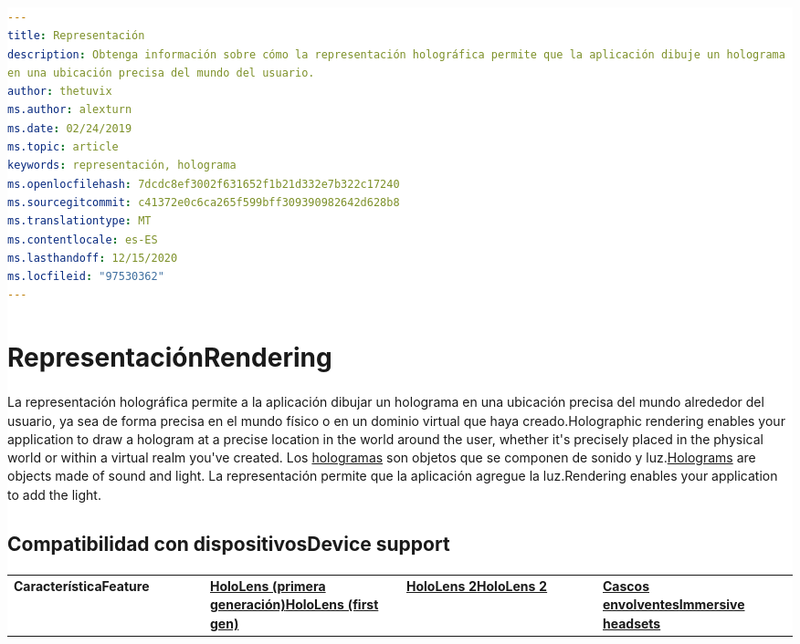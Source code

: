 ```yaml
---
title: Representación
description: Obtenga información sobre cómo la representación holográfica permite que la aplicación dibuje un holograma en una ubicación precisa del mundo del usuario.
author: thetuvix
ms.author: alexturn
ms.date: 02/24/2019
ms.topic: article
keywords: representación, holograma
ms.openlocfilehash: 7dcdc8ef3002f631652f1b21d332e7b322c17240
ms.sourcegitcommit: c41372e0c6ca265f599bff309390982642d628b8
ms.translationtype: MT
ms.contentlocale: es-ES
ms.lasthandoff: 12/15/2020
ms.locfileid: "97530362"
---
```

# <a name="rendering"></a><span data-ttu-id="10f3d-104">Representación</span><span class="sxs-lookup"><span data-stu-id="10f3d-104">Rendering</span></span>

<span data-ttu-id="10f3d-105">La representación holográfica permite a la aplicación dibujar un holograma en una ubicación precisa del mundo alrededor del usuario, ya sea de forma precisa en el mundo físico o en un dominio virtual que haya creado.</span><span class="sxs-lookup"><span data-stu-id="10f3d-105">Holographic rendering enables your application to draw a hologram at a precise location in the world around the user, whether it's precisely placed in the physical world or within a virtual realm you've created.</span></span> <span data-ttu-id="10f3d-106">Los [hologramas](../../discover/hologram.md) son objetos que se componen de sonido y luz.</span><span class="sxs-lookup"><span data-stu-id="10f3d-106">[Holograms](../../discover/hologram.md) are objects made of sound and light.</span></span> <span data-ttu-id="10f3d-107">La representación permite que la aplicación agregue la luz.</span><span class="sxs-lookup"><span data-stu-id="10f3d-107">Rendering enables your application to add the light.</span></span>

## <a name="device-support"></a><span data-ttu-id="10f3d-108">Compatibilidad con dispositivos</span><span class="sxs-lookup"><span data-stu-id="10f3d-108">Device support</span></span>

<table>
    <colgroup>
    <col width="25%" />
    <col width="25%" />
    <col width="25%" />
    <col width="25%" />
    </colgroup>
    <tr>
        <td><span data-ttu-id="10f3d-109"><strong>Característica</strong></span><span class="sxs-lookup"><span data-stu-id="10f3d-109"><strong>Feature</strong></span></span></td>
        <td><span data-ttu-id="10f3d-110"><a href="../../hololens-hardware-details.md"><strong>HoloLens (primera generación)</strong></a></span><span class="sxs-lookup"><span data-stu-id="10f3d-110"><a href="../../hololens-hardware-details.md"><strong>HoloLens (first gen)</strong></a></span></span></td>
        <td><span data-ttu-id="10f3d-111"><a href="https://docs.microsoft.com/hololens/hololens2-hardware"><strong>HoloLens 2</strong></span><span class="sxs-lookup"><span data-stu-id="10f3d-111"><a href="https://docs.microsoft.com/hololens/hololens2-hardware"><strong>HoloLens 2</strong></span></span></td>
        <td><span data-ttu-id="10f3d-112"><a href="../../discover/immersive-headset-hardware-details.md"><strong>Cascos envolventes</strong></a></span><span class="sxs-lookup"><span data-stu-id="10f3d-112"><a href="../../discover/immersive-headset-hardware-details.md"><strong>Immersive headsets</strong></a></span></span></td>
    </tr>
     <tr>